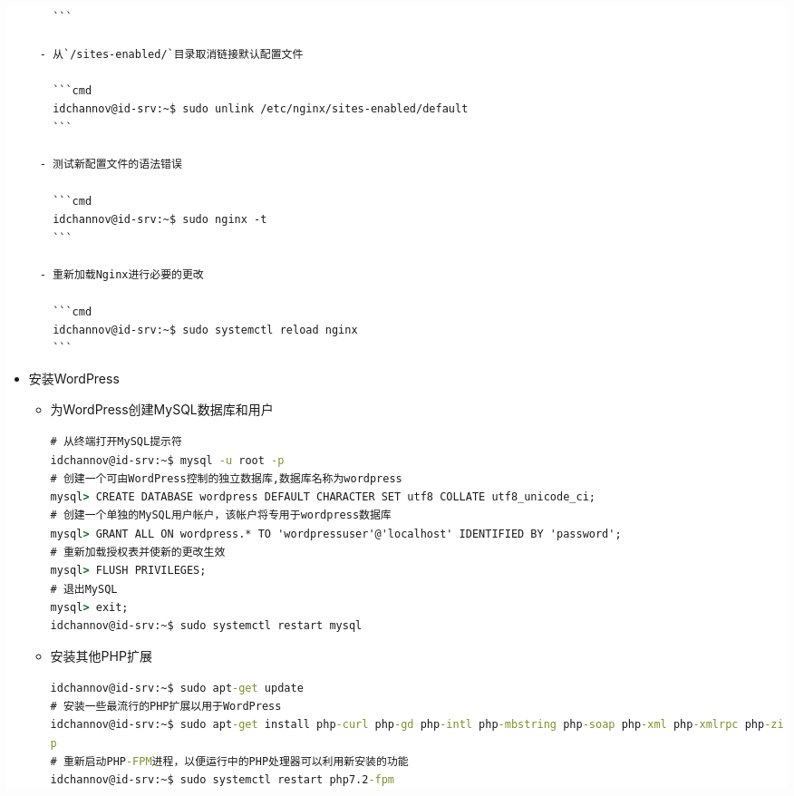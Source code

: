            ```

         - 从`/sites-enabled/`目录取消链接默认配置文件

           ```cmd
           idchannov@id-srv:~$ sudo unlink /etc/nginx/sites-enabled/default
           ```

         - 测试新配置文件的语法错误

           ```cmd
           idchannov@id-srv:~$ sudo nginx -t
           ```

         - 重新加载Nginx进行必要的更改

           ```cmd
           idchannov@id-srv:~$ sudo systemctl reload nginx
           ```

  - 安装WordPress

    - 为WordPress创建MySQL数据库和用户

      ```cmd
      # 从终端打开MySQL提示符
      idchannov@id-srv:~$ mysql -u root -p
      # 创建一个可由WordPress控制的独立数据库,数据库名称为wordpress
      mysql> CREATE DATABASE wordpress DEFAULT CHARACTER SET utf8 COLLATE utf8_unicode_ci;
      # 创建一个单独的MySQL用户帐户，该帐户将专用于wordpress数据库
      mysql> GRANT ALL ON wordpress.* TO 'wordpressuser'@'localhost' IDENTIFIED BY 'password';
      # 重新加载授权表并使新的更改生效
      mysql> FLUSH PRIVILEGES;
      # 退出MySQL
      mysql> exit;
      idchannov@id-srv:~$ sudo systemctl restart mysql
      ```

    - 安装其他PHP扩展

      ```cmd
      idchannov@id-srv:~$ sudo apt-get update
      # 安装一些最流行的PHP扩展以用于WordPress
      idchannov@id-srv:~$ sudo apt-get install php-curl php-gd php-intl php-mbstring php-soap php-xml php-xmlrpc php-zip
      # 重新启动PHP-FPM进程，以便运行中的PHP处理器可以利用新安装的功能
      idchannov@id-srv:~$ sudo systemctl restart php7.2-fpm
      ```
